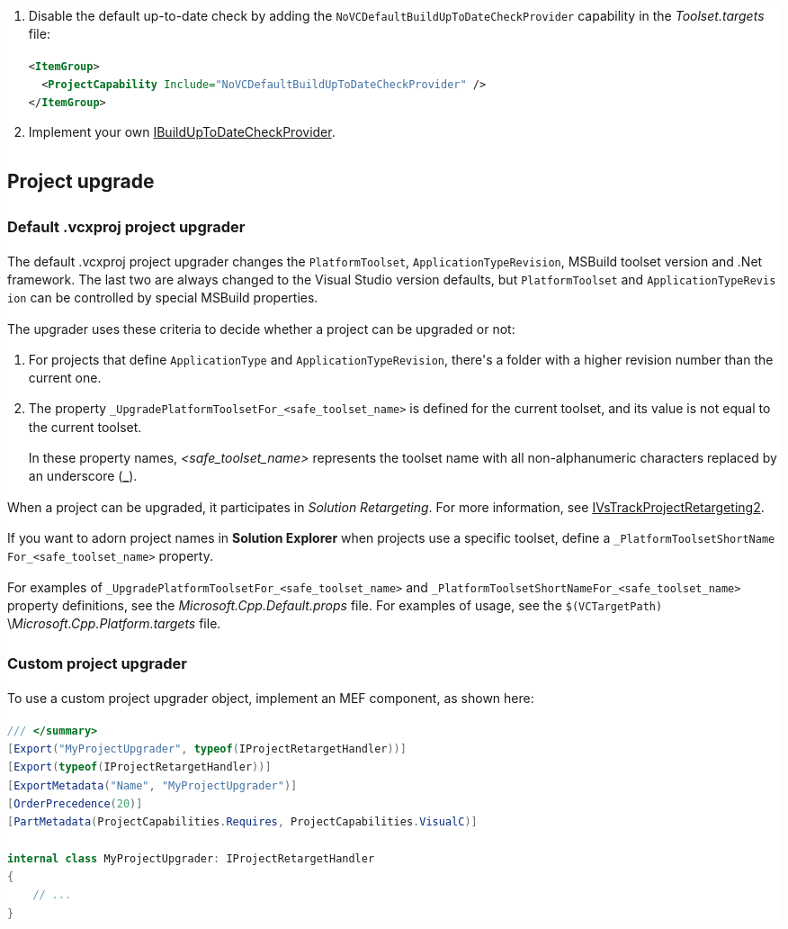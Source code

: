 1. Disable the default up-to-date check by adding the `NoVCDefaultBuildUpToDateCheckProvider` capability in the *Toolset.targets* file:

   ```xml
   <ItemGroup>
     <ProjectCapability Include="NoVCDefaultBuildUpToDateCheckProvider" />
   </ItemGroup>
   ```

1. Implement your own [IBuildUpToDateCheckProvider](https://github.com/Microsoft/VSProjectSystem/blob/master/doc/extensibility/IBuildUpToDateCheckProvider.md).

## Project upgrade

### Default .vcxproj project upgrader

The default .vcxproj project upgrader changes the `PlatformToolset`, `ApplicationTypeRevision`, MSBuild toolset version and .Net framework. The last two are always changed to the Visual Studio version defaults, but `PlatformToolset` and `ApplicationTypeRevision` can be controlled by special MSBuild properties.

The upgrader uses these criteria to decide whether a project can be upgraded or not:

1. For projects that define `ApplicationType` and `ApplicationTypeRevision`, there's a folder with a higher revision number than the current one.

1. The property `_UpgradePlatformToolsetFor_<safe_toolset_name>` is defined for the current toolset, and its value is not equal to the current toolset.

   In these property names, *\<safe_toolset_name>* represents the toolset name with all non-alphanumeric characters replaced by an underscore (**\_**).

When a project can be upgraded, it participates in *Solution Retargeting*. For more information, see [IVsTrackProjectRetargeting2](/dotnet/api/microsoft.visualstudio.shell.interop.ivstrackprojectretargeting2).

If you want to adorn project names in **Solution Explorer** when projects use a specific toolset, define a `_PlatformToolsetShortNameFor_<safe_toolset_name>` property.

For examples of `_UpgradePlatformToolsetFor_<safe_toolset_name>` and `_PlatformToolsetShortNameFor_<safe_toolset_name>` property definitions, see the *Microsoft.Cpp.Default.props* file. For examples of usage, see the `$(VCTargetPath)`\\*Microsoft.Cpp.Platform.targets* file.

### Custom project upgrader

To use a custom project upgrader object, implement an MEF component, as shown here:

```csharp
/// </summary>
[Export("MyProjectUpgrader", typeof(IProjectRetargetHandler))]
[Export(typeof(IProjectRetargetHandler))]
[ExportMetadata("Name", "MyProjectUpgrader")]
[OrderPrecedence(20)]
[PartMetadata(ProjectCapabilities.Requires, ProjectCapabilities.VisualC)]

internal class MyProjectUpgrader: IProjectRetargetHandler
{
    // ...
}
```
